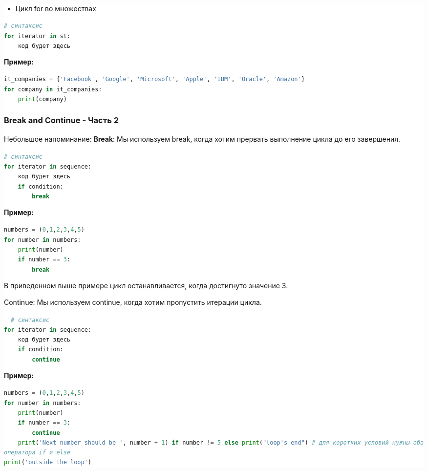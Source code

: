 - Цикл for во множествах

```py
# синтаксис
for iterator in st:
    код будет здесь
```

**Пример:**

```py
it_companies = {'Facebook', 'Google', 'Microsoft', 'Apple', 'IBM', 'Oracle', 'Amazon'}
for company in it_companies:
    print(company)
```

### Break and Continue - Часть 2

Небольшое напоминание: __Break__: Мы используем break, когда хотим прервать выполнение цикла до его завершения.

```py
# синтаксис
for iterator in sequence:
    код будет здесь
    if condition:
        break
```

**Пример:**

```py
numbers = (0,1,2,3,4,5)
for number in numbers:
    print(number)
    if number == 3:
        break
```

В приведенном выше примере цикл останавливается, когда достигнуто значение 3.

Continue: Мы используем continue, когда хотим пропустить итерации цикла.

```py
  # синтаксис
for iterator in sequence:
    код будет здесь
    if condition:
        continue
```

**Пример:**

```py
numbers = (0,1,2,3,4,5)
for number in numbers:
    print(number)
    if number == 3:
        continue
    print('Next number should be ', number + 1) if number != 5 else print("loop's end") # для коротких условий нужны оба оператора if и else
print('outside the loop')
```
